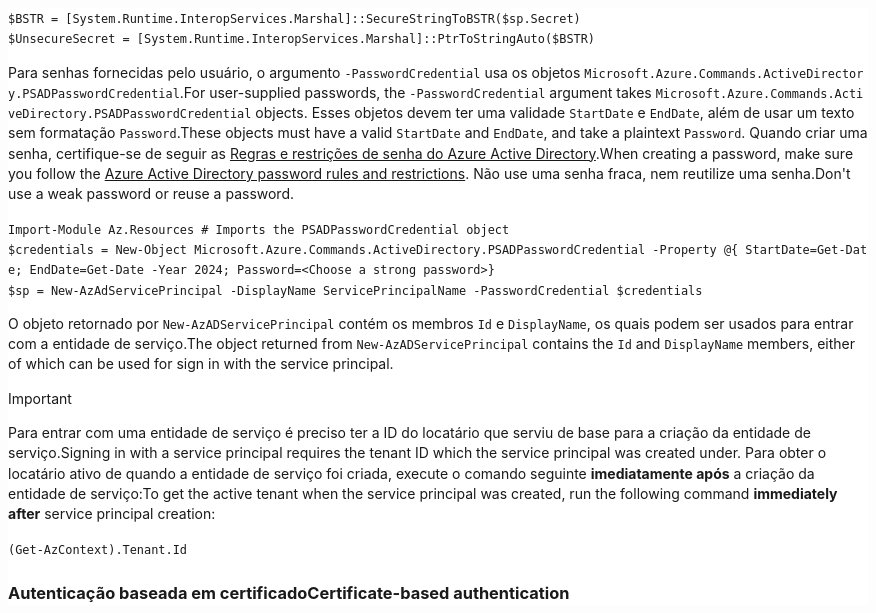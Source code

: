 ```azurepowershell-interactive
$BSTR = [System.Runtime.InteropServices.Marshal]::SecureStringToBSTR($sp.Secret)
$UnsecureSecret = [System.Runtime.InteropServices.Marshal]::PtrToStringAuto($BSTR)
```

<span data-ttu-id="71f67-124">Para senhas fornecidas pelo usuário, o argumento `-PasswordCredential` usa os objetos `Microsoft.Azure.Commands.ActiveDirectory.PSADPasswordCredential`.</span><span class="sxs-lookup"><span data-stu-id="71f67-124">For user-supplied passwords, the `-PasswordCredential` argument takes `Microsoft.Azure.Commands.ActiveDirectory.PSADPasswordCredential` objects.</span></span> <span data-ttu-id="71f67-125">Esses objetos devem ter uma validade `StartDate` e `EndDate`, além de usar um texto sem formatação `Password`.</span><span class="sxs-lookup"><span data-stu-id="71f67-125">These objects must have a valid `StartDate` and `EndDate`, and take a plaintext `Password`.</span></span> <span data-ttu-id="71f67-126">Quando criar uma senha, certifique-se de seguir as [Regras e restrições de senha do Azure Active Directory](/azure/active-directory/active-directory-passwords-policy).</span><span class="sxs-lookup"><span data-stu-id="71f67-126">When creating a password, make sure you follow the [Azure Active Directory password rules and restrictions](/azure/active-directory/active-directory-passwords-policy).</span></span> <span data-ttu-id="71f67-127">Não use uma senha fraca, nem reutilize uma senha.</span><span class="sxs-lookup"><span data-stu-id="71f67-127">Don't use a weak password or reuse a password.</span></span>

```azurepowershell-interactive
Import-Module Az.Resources # Imports the PSADPasswordCredential object
$credentials = New-Object Microsoft.Azure.Commands.ActiveDirectory.PSADPasswordCredential -Property @{ StartDate=Get-Date; EndDate=Get-Date -Year 2024; Password=<Choose a strong password>}
$sp = New-AzAdServicePrincipal -DisplayName ServicePrincipalName -PasswordCredential $credentials
```

<span data-ttu-id="71f67-128">O objeto retornado por `New-AzADServicePrincipal` contém os membros `Id` e `DisplayName`, os quais podem ser usados para entrar com a entidade de serviço.</span><span class="sxs-lookup"><span data-stu-id="71f67-128">The object returned from `New-AzADServicePrincipal` contains the `Id` and `DisplayName` members, either of which can be used for sign in with the service principal.</span></span>

> [!IMPORTANT]
>
> <span data-ttu-id="71f67-129">Para entrar com uma entidade de serviço é preciso ter a ID do locatário que serviu de base para a criação da entidade de serviço.</span><span class="sxs-lookup"><span data-stu-id="71f67-129">Signing in with a service principal requires the tenant ID which the service principal was created under.</span></span> <span data-ttu-id="71f67-130">Para obter o locatário ativo de quando a entidade de serviço foi criada, execute o comando seguinte __imediatamente após__ a criação da entidade de serviço:</span><span class="sxs-lookup"><span data-stu-id="71f67-130">To get the active tenant when the service principal was created, run the following command __immediately after__ service principal creation:</span></span>
>
> ```azurepowershell-interactive
> (Get-AzContext).Tenant.Id
> ```

### <a name="certificate-based-authentication"></a><span data-ttu-id="71f67-131">Autenticação baseada em certificado</span><span class="sxs-lookup"><span data-stu-id="71f67-131">Certificate-based authentication</span></span>
